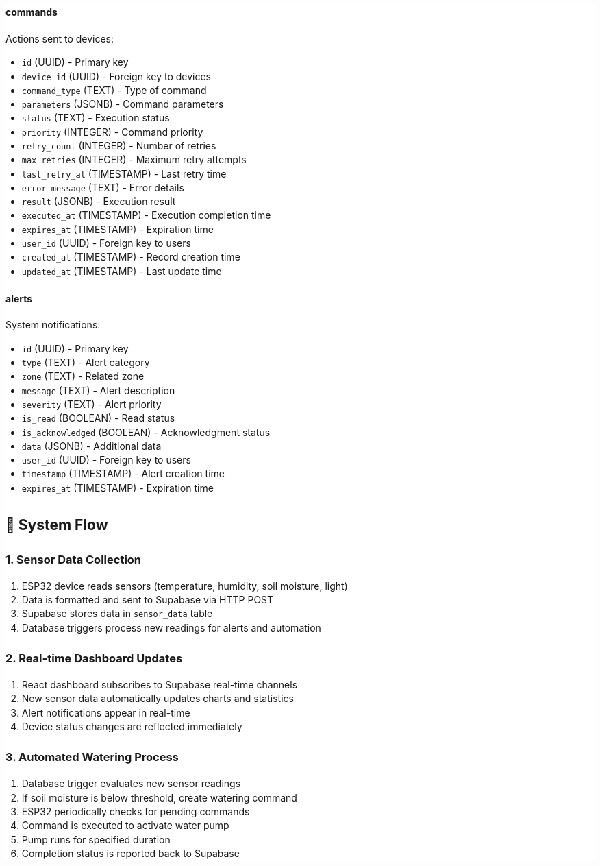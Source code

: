#### commands
Actions sent to devices:
- `id` (UUID) - Primary key
- `device_id` (UUID) - Foreign key to devices
- `command_type` (TEXT) - Type of command
- `parameters` (JSONB) - Command parameters
- `status` (TEXT) - Execution status
- `priority` (INTEGER) - Command priority
- `retry_count` (INTEGER) - Number of retries
- `max_retries` (INTEGER) - Maximum retry attempts
- `last_retry_at` (TIMESTAMP) - Last retry time
- `error_message` (TEXT) - Error details
- `result` (JSONB) - Execution result
- `executed_at` (TIMESTAMP) - Execution completion time
- `expires_at` (TIMESTAMP) - Expiration time
- `user_id` (UUID) - Foreign key to users
- `created_at` (TIMESTAMP) - Record creation time
- `updated_at` (TIMESTAMP) - Last update time

#### alerts
System notifications:
- `id` (UUID) - Primary key
- `type` (TEXT) - Alert category
- `zone` (TEXT) - Related zone
- `message` (TEXT) - Alert description
- `severity` (TEXT) - Alert priority
- `is_read` (BOOLEAN) - Read status
- `is_acknowledged` (BOOLEAN) - Acknowledgment status
- `data` (JSONB) - Additional data
- `user_id` (UUID) - Foreign key to users
- `timestamp` (TIMESTAMP) - Alert creation time
- `expires_at` (TIMESTAMP) - Expiration time

## 🔁 System Flow

### 1. Sensor Data Collection
1. ESP32 device reads sensors (temperature, humidity, soil moisture, light)
2. Data is formatted and sent to Supabase via HTTP POST
3. Supabase stores data in `sensor_data` table
4. Database triggers process new readings for alerts and automation

### 2. Real-time Dashboard Updates
1. React dashboard subscribes to Supabase real-time channels
2. New sensor data automatically updates charts and statistics
3. Alert notifications appear in real-time
4. Device status changes are reflected immediately

### 3. Automated Watering Process
1. Database trigger evaluates new sensor readings
2. If soil moisture is below threshold, create watering command
3. ESP32 periodically checks for pending commands
4. Command is executed to activate water pump
5. Pump runs for specified duration
6. Completion status is reported back to Supabase
